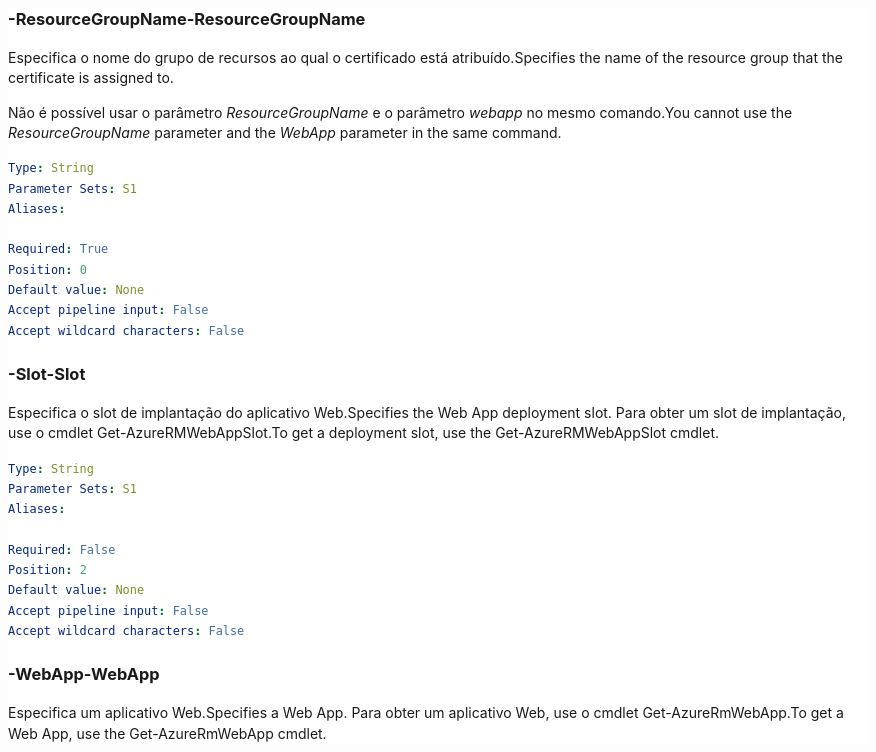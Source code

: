 ### <span data-ttu-id="9b101-136">-ResourceGroupName</span><span class="sxs-lookup"><span data-stu-id="9b101-136">-ResourceGroupName</span></span>
<span data-ttu-id="9b101-137">Especifica o nome do grupo de recursos ao qual o certificado está atribuído.</span><span class="sxs-lookup"><span data-stu-id="9b101-137">Specifies the name of the resource group that the certificate is assigned to.</span></span>

<span data-ttu-id="9b101-138">Não é possível usar o parâmetro *ResourceGroupName* e o parâmetro *webapp* no mesmo comando.</span><span class="sxs-lookup"><span data-stu-id="9b101-138">You cannot use the *ResourceGroupName* parameter and the *WebApp* parameter in the same command.</span></span>

```yaml
Type: String
Parameter Sets: S1
Aliases: 

Required: True
Position: 0
Default value: None
Accept pipeline input: False
Accept wildcard characters: False
```

### <span data-ttu-id="9b101-139">-Slot</span><span class="sxs-lookup"><span data-stu-id="9b101-139">-Slot</span></span>
<span data-ttu-id="9b101-140">Especifica o slot de implantação do aplicativo Web.</span><span class="sxs-lookup"><span data-stu-id="9b101-140">Specifies the Web App deployment slot.</span></span>
<span data-ttu-id="9b101-141">Para obter um slot de implantação, use o cmdlet Get-AzureRMWebAppSlot.</span><span class="sxs-lookup"><span data-stu-id="9b101-141">To get a deployment slot, use the Get-AzureRMWebAppSlot cmdlet.</span></span>

```yaml
Type: String
Parameter Sets: S1
Aliases: 

Required: False
Position: 2
Default value: None
Accept pipeline input: False
Accept wildcard characters: False
```

### <span data-ttu-id="9b101-142">-WebApp</span><span class="sxs-lookup"><span data-stu-id="9b101-142">-WebApp</span></span>
<span data-ttu-id="9b101-143">Especifica um aplicativo Web.</span><span class="sxs-lookup"><span data-stu-id="9b101-143">Specifies a Web App.</span></span>
<span data-ttu-id="9b101-144">Para obter um aplicativo Web, use o cmdlet Get-AzureRmWebApp.</span><span class="sxs-lookup"><span data-stu-id="9b101-144">To get a Web App, use the Get-AzureRmWebApp cmdlet.</span></span>
